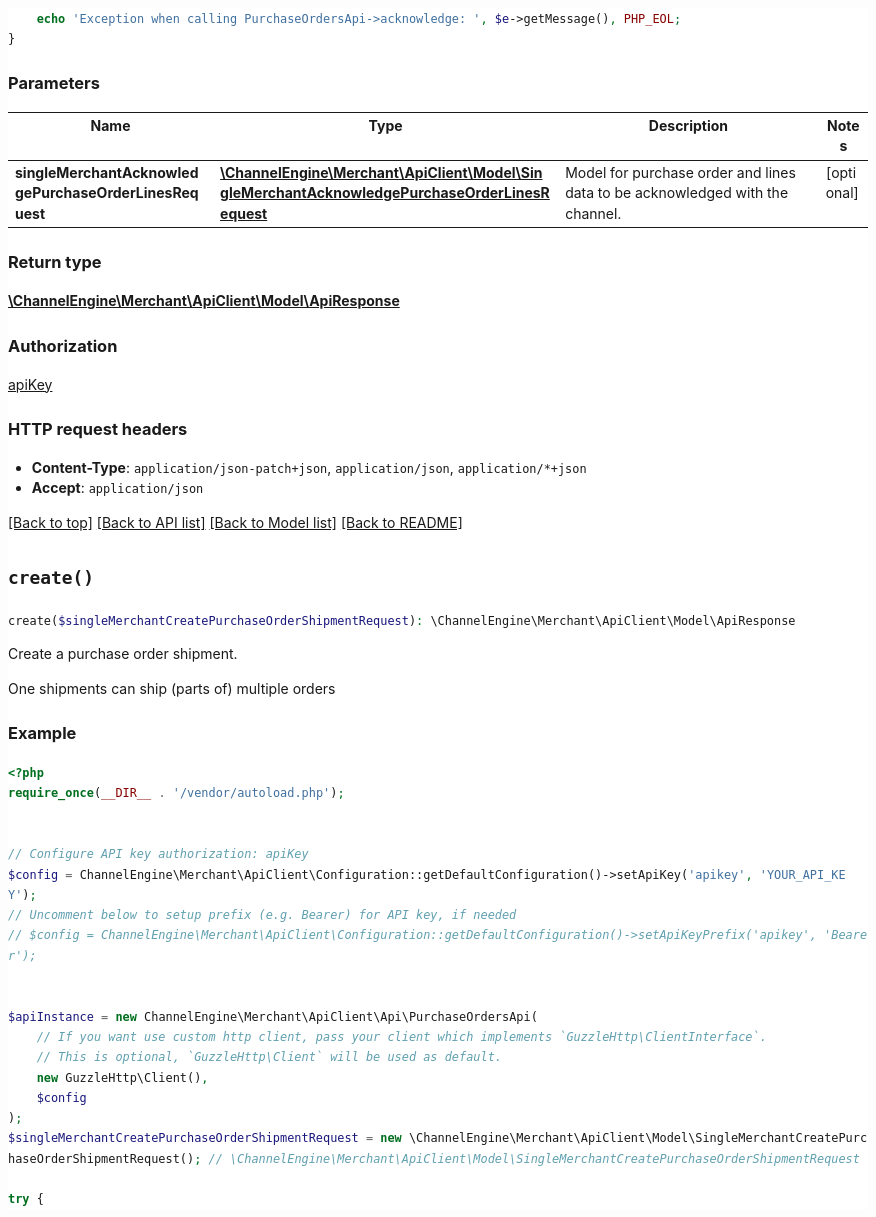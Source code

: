 ```php
    echo 'Exception when calling PurchaseOrdersApi->acknowledge: ', $e->getMessage(), PHP_EOL;
}
```

### Parameters

| Name | Type | Description  | Notes |
| ------------- | ------------- | ------------- | ------------- |
| **singleMerchantAcknowledgePurchaseOrderLinesRequest** | [**\ChannelEngine\Merchant\ApiClient\Model\SingleMerchantAcknowledgePurchaseOrderLinesRequest**](../Model/SingleMerchantAcknowledgePurchaseOrderLinesRequest.md)| Model for purchase order and lines data to be acknowledged with the channel. | [optional] |

### Return type

[**\ChannelEngine\Merchant\ApiClient\Model\ApiResponse**](../Model/ApiResponse.md)

### Authorization

[apiKey](../../README.md#apiKey)

### HTTP request headers

- **Content-Type**: `application/json-patch+json`, `application/json`, `application/*+json`
- **Accept**: `application/json`

[[Back to top]](#) [[Back to API list]](../../README.md#endpoints)
[[Back to Model list]](../../README.md#models)
[[Back to README]](../../README.md)

## `create()`

```php
create($singleMerchantCreatePurchaseOrderShipmentRequest): \ChannelEngine\Merchant\ApiClient\Model\ApiResponse
```

Create a purchase order shipment.

One shipments can ship (parts of) multiple orders

### Example

```php
<?php
require_once(__DIR__ . '/vendor/autoload.php');


// Configure API key authorization: apiKey
$config = ChannelEngine\Merchant\ApiClient\Configuration::getDefaultConfiguration()->setApiKey('apikey', 'YOUR_API_KEY');
// Uncomment below to setup prefix (e.g. Bearer) for API key, if needed
// $config = ChannelEngine\Merchant\ApiClient\Configuration::getDefaultConfiguration()->setApiKeyPrefix('apikey', 'Bearer');


$apiInstance = new ChannelEngine\Merchant\ApiClient\Api\PurchaseOrdersApi(
    // If you want use custom http client, pass your client which implements `GuzzleHttp\ClientInterface`.
    // This is optional, `GuzzleHttp\Client` will be used as default.
    new GuzzleHttp\Client(),
    $config
);
$singleMerchantCreatePurchaseOrderShipmentRequest = new \ChannelEngine\Merchant\ApiClient\Model\SingleMerchantCreatePurchaseOrderShipmentRequest(); // \ChannelEngine\Merchant\ApiClient\Model\SingleMerchantCreatePurchaseOrderShipmentRequest

try {
```